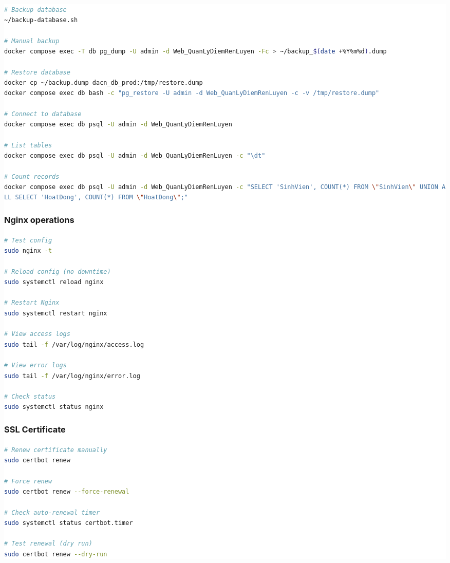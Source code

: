 ```bash
# Backup database
~/backup-database.sh

# Manual backup
docker compose exec -T db pg_dump -U admin -d Web_QuanLyDiemRenLuyen -Fc > ~/backup_$(date +%Y%m%d).dump

# Restore database
docker cp ~/backup.dump dacn_db_prod:/tmp/restore.dump
docker compose exec db bash -c "pg_restore -U admin -d Web_QuanLyDiemRenLuyen -c -v /tmp/restore.dump"

# Connect to database
docker compose exec db psql -U admin -d Web_QuanLyDiemRenLuyen

# List tables
docker compose exec db psql -U admin -d Web_QuanLyDiemRenLuyen -c "\dt"

# Count records
docker compose exec db psql -U admin -d Web_QuanLyDiemRenLuyen -c "SELECT 'SinhVien', COUNT(*) FROM \"SinhVien\" UNION ALL SELECT 'HoatDong', COUNT(*) FROM \"HoatDong\";"
```

### Nginx operations

```bash
# Test config
sudo nginx -t

# Reload config (no downtime)
sudo systemctl reload nginx

# Restart Nginx
sudo systemctl restart nginx

# View access logs
sudo tail -f /var/log/nginx/access.log

# View error logs
sudo tail -f /var/log/nginx/error.log

# Check status
sudo systemctl status nginx
```

### SSL Certificate

```bash
# Renew certificate manually
sudo certbot renew

# Force renew
sudo certbot renew --force-renewal

# Check auto-renewal timer
sudo systemctl status certbot.timer

# Test renewal (dry run)
sudo certbot renew --dry-run
```
